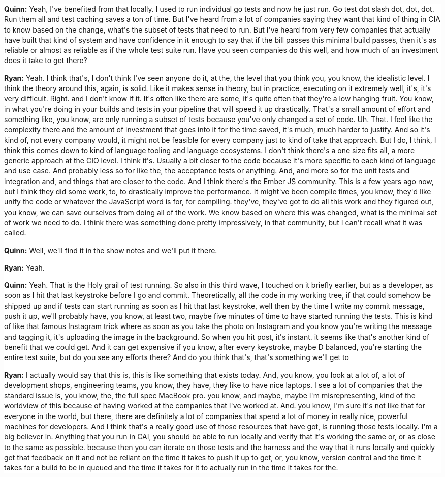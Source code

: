 **Quinn:** Yeah, I've benefited from that locally. I used to run individual go tests and now he just run. Go test dot slash dot, dot, dot. Run them all and test caching saves a ton of time. But I've heard from a lot of companies saying they want that kind of thing in CIA to know based on the change, what's the subset of tests that need to run.
But I've heard from very few companies that actually have built that kind of system and have confidence in it enough to say that if the bill passes this minimal build passes, then it's as reliable or almost as reliable as if the whole test suite run. Have you seen companies do this well, and how much of an investment does it take to get there?

**Ryan:** Yeah. I think that's, I don't think I've seen anyone do it, at the, the level that you think you, you know, the idealistic level. I think the theory around this, again, is solid. Like it makes sense in theory, but in practice, executing on it extremely well, it's, it's very difficult. Right. and I don't know if it.
It's often like there are some, it's quite often that they're a low hanging fruit. You know, in what you're doing in your builds and tests in your pipeline that will speed it up drastically. That's a small amount of effort and something like, you know, are only running a subset of tests because you've only changed a set of code.
Uh. That. I feel like the complexity there and the amount of investment that goes into it for the time saved, it's much, much harder to justify. And so it's kind of, not every company would, it might not be feasible for every company just to kind of take that approach. But I do, I think, I think this comes down to kind of language tooling and language ecosystems.
I don't think there's a one size fits all, a more generic approach at the CIO level. I think it's. Usually a bit closer to the code because it's more specific to each kind of language and use case. And probably less so for like the, the acceptance tests or anything. And, and more so for the unit tests and integration and, and things that are closer to the code.
And I think there's the Ember JS community. This is a few years ago now, but I think they did some work, to, to drastically improve the performance. It might've been compile times, you know, they'd like unify the code or whatever the JavaScript word is for, for compiling. they've, they've got to do all this work and they figured out, you know, we can save ourselves from doing all of the work.
We know based on where this was changed, what is the minimal set of work we need to do. I think there was something done pretty impressively, in that community, but I can't recall what it was called.

**Quinn:** Well, we'll find it in the show notes and we'll put it there. 

**Ryan:** Yeah. 

**Quinn:** Yeah. That is the Holy grail of test running. So also in this third wave, I touched on it briefly earlier, but as a developer, as soon as I hit that last keystroke before I go and commit. Theoretically, all the code in my working tree, if that could somehow be shipped up and if tests can start running as soon as I hit that last keystroke, well then by the time I write my commit message, push it up, we'll probably have, you know, at least two, maybe five minutes of time to have started running the tests.
This is kind of like that famous Instagram trick where as soon as you take the photo on Instagram and you know you're writing the message and tagging it, it's uploading the image in the background. So when you hit post, it's instant. it seems like that's another kind of benefit that we could get. And it can get expensive if you know, after every keystroke, maybe D balanced, you're starting the entire test suite, but do you see any efforts there?
And do you think that's, that's something we'll get to

**Ryan:** I actually would say that this is, this is like something that exists today. And, you know, you look at a lot of, a lot of development shops, engineering teams, you know, they have, they like to have nice laptops. I see a lot of companies that the standard issue is, you know, the, the full spec MacBook pro.
you know, and maybe, maybe I'm misrepresenting, kind of the worldview of this because of having worked at the companies that I've worked at. And. you know, I'm sure it's not like that for everyone in the world, but there, there are definitely a lot of companies that spend a lot of money in really nice, powerful machines for developers.
And I think that's a really good use of those resources that have got, is running those tests locally. I'm a big believer in. Anything that you run in CAI, you should be able to run locally and verify that it's working the same or, or as close to the same as possible. because then you can iterate on those tests and the harness and the way that it runs locally and quickly get that feedback on it and not be reliant on the time it takes to push it up to get, or, you know, version control and the time it takes for a build to be in queued and the time it takes for it to actually run in the time it takes for the.